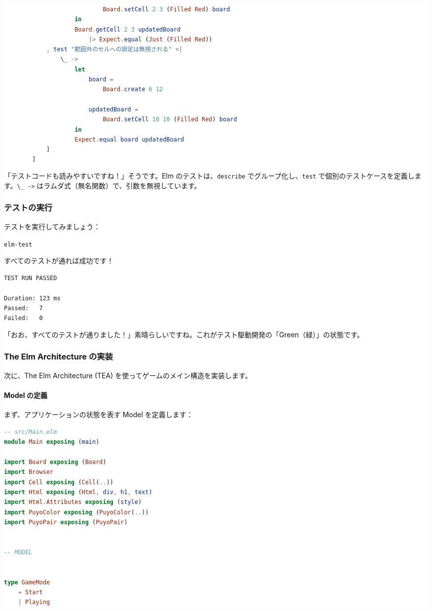 ```elm
                            Board.setCell 2 3 (Filled Red) board
                    in
                    Board.getCell 2 3 updatedBoard
                        |> Expect.equal (Just (Filled Red))
            , test "範囲外のセルへの設定は無視される" <|
                \_ ->
                    let
                        board =
                            Board.create 6 12

                        updatedBoard =
                            Board.setCell 10 10 (Filled Red) board
                    in
                    Expect.equal board updatedBoard
            ]
        ]
```

「テストコードも読みやすいですね！」そうです。Elm のテストは、`describe` でグループ化し、`test` で個別のテストケースを定義します。`\_ ->` はラムダ式（無名関数）で、引数を無視しています。

### テストの実行

テストを実行してみましょう：

```bash
elm-test
```

すべてのテストが通れば成功です！

```
TEST RUN PASSED

Duration: 123 ms
Passed:   7
Failed:   0
```

「おお、すべてのテストが通りました！」素晴らしいですね。これがテスト駆動開発の「Green（緑）」の状態です。

### The Elm Architecture の実装

次に、The Elm Architecture (TEA) を使ってゲームのメイン構造を実装します。

#### Model の定義

まず、アプリケーションの状態を表す Model を定義します：

```elm
-- src/Main.elm
module Main exposing (main)

import Board exposing (Board)
import Browser
import Cell exposing (Cell(..))
import Html exposing (Html, div, h1, text)
import Html.Attributes exposing (style)
import PuyoColor exposing (PuyoColor(..))
import PuyoPair exposing (PuyoPair)


-- MODEL


type GameMode
    = Start
    | Playing
```
